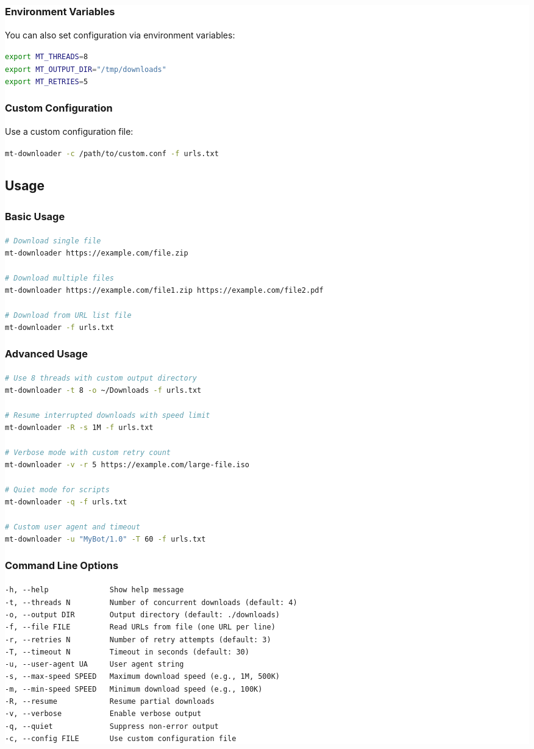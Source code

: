 ### Environment Variables
You can also set configuration via environment variables:
```bash
export MT_THREADS=8
export MT_OUTPUT_DIR="/tmp/downloads"
export MT_RETRIES=5
```

### Custom Configuration
Use a custom configuration file:
```bash
mt-downloader -c /path/to/custom.conf -f urls.txt
```

## Usage

### Basic Usage
```bash
# Download single file
mt-downloader https://example.com/file.zip

# Download multiple files
mt-downloader https://example.com/file1.zip https://example.com/file2.pdf

# Download from URL list file
mt-downloader -f urls.txt
```

### Advanced Usage
```bash
# Use 8 threads with custom output directory
mt-downloader -t 8 -o ~/Downloads -f urls.txt

# Resume interrupted downloads with speed limit
mt-downloader -R -s 1M -f urls.txt

# Verbose mode with custom retry count
mt-downloader -v -r 5 https://example.com/large-file.iso

# Quiet mode for scripts
mt-downloader -q -f urls.txt

# Custom user agent and timeout
mt-downloader -u "MyBot/1.0" -T 60 -f urls.txt
```

### Command Line Options
```
-h, --help              Show help message
-t, --threads N         Number of concurrent downloads (default: 4)
-o, --output DIR        Output directory (default: ./downloads)
-f, --file FILE         Read URLs from file (one URL per line)
-r, --retries N         Number of retry attempts (default: 3)
-T, --timeout N         Timeout in seconds (default: 30)
-u, --user-agent UA     User agent string
-s, --max-speed SPEED   Maximum download speed (e.g., 1M, 500K)
-m, --min-speed SPEED   Minimum download speed (e.g., 100K)
-R, --resume            Resume partial downloads
-v, --verbose           Enable verbose output
-q, --quiet             Suppress non-error output
-c, --config FILE       Use custom configuration file
```
